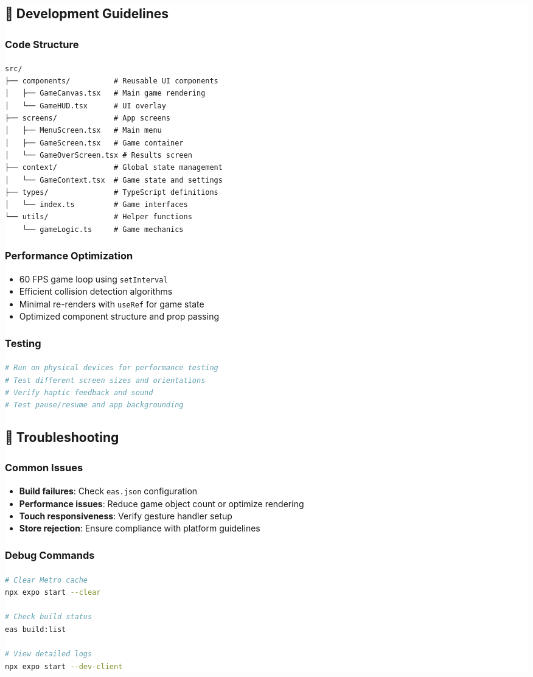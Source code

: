 ## 🔧 Development Guidelines

### Code Structure
```
src/
├── components/          # Reusable UI components
│   ├── GameCanvas.tsx   # Main game rendering
│   └── GameHUD.tsx      # UI overlay
├── screens/             # App screens
│   ├── MenuScreen.tsx   # Main menu
│   ├── GameScreen.tsx   # Game container
│   └── GameOverScreen.tsx # Results screen
├── context/             # Global state management
│   └── GameContext.tsx  # Game state and settings
├── types/               # TypeScript definitions
│   └── index.ts         # Game interfaces
└── utils/               # Helper functions
    └── gameLogic.ts     # Game mechanics
```

### Performance Optimization
- 60 FPS game loop using `setInterval`
- Efficient collision detection algorithms
- Minimal re-renders with `useRef` for game state
- Optimized component structure and prop passing

### Testing
```bash
# Run on physical devices for performance testing
# Test different screen sizes and orientations
# Verify haptic feedback and sound
# Test pause/resume and app backgrounding
```

## 🐛 Troubleshooting

### Common Issues
- **Build failures**: Check `eas.json` configuration
- **Performance issues**: Reduce game object count or optimize rendering
- **Touch responsiveness**: Verify gesture handler setup
- **Store rejection**: Ensure compliance with platform guidelines

### Debug Commands
```bash
# Clear Metro cache
npx expo start --clear

# Check build status
eas build:list

# View detailed logs
npx expo start --dev-client
```
